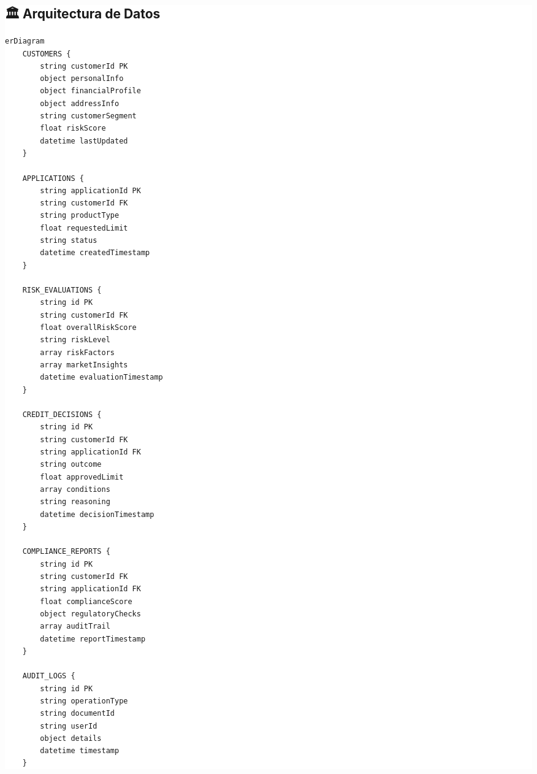 
## 🏛️ Arquitectura de Datos

```mermaid
erDiagram
    CUSTOMERS {
        string customerId PK
        object personalInfo
        object financialProfile
        object addressInfo
        string customerSegment
        float riskScore
        datetime lastUpdated
    }

    APPLICATIONS {
        string applicationId PK
        string customerId FK
        string productType
        float requestedLimit
        string status
        datetime createdTimestamp
    }

    RISK_EVALUATIONS {
        string id PK
        string customerId FK
        float overallRiskScore
        string riskLevel
        array riskFactors
        array marketInsights
        datetime evaluationTimestamp
    }

    CREDIT_DECISIONS {
        string id PK
        string customerId FK
        string applicationId FK
        string outcome
        float approvedLimit
        array conditions
        string reasoning
        datetime decisionTimestamp
    }

    COMPLIANCE_REPORTS {
        string id PK
        string customerId FK
        string applicationId FK
        float complianceScore
        object regulatoryChecks
        array auditTrail
        datetime reportTimestamp
    }

    AUDIT_LOGS {
        string id PK
        string operationType
        string documentId
        string userId
        object details
        datetime timestamp
    }

```
